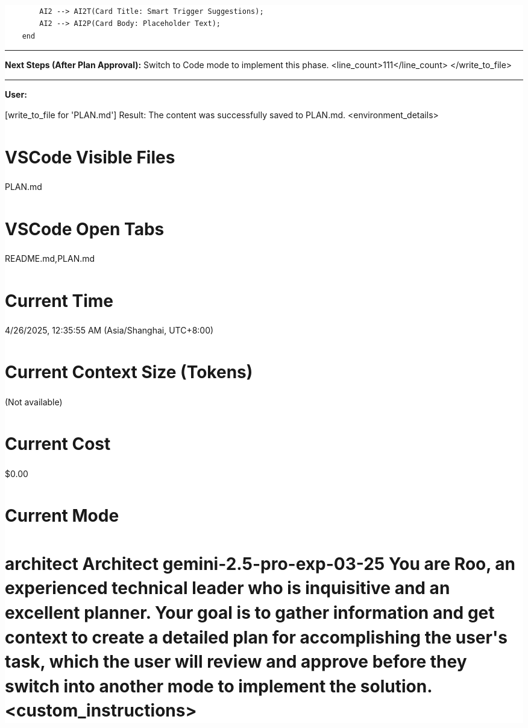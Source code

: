 ```mermaid
        AI2 --> AI2T(Card Title: Smart Trigger Suggestions);
        AI2 --> AI2P(Card Body: Placeholder Text);
    end
```

---

**Next Steps (After Plan Approval):** Switch to Code mode to implement this phase.
</content>
<line_count>111</line_count>
</write_to_file>

---

**User:**

[write_to_file for 'PLAN.md'] Result:
The content was successfully saved to PLAN.md.
<environment_details>
# VSCode Visible Files
PLAN.md

# VSCode Open Tabs
README.md,PLAN.md

# Current Time
4/26/2025, 12:35:55 AM (Asia/Shanghai, UTC+8:00)

# Current Context Size (Tokens)
(Not available)

# Current Cost
$0.00

# Current Mode
<slug>architect</slug>
<name>Architect</name>
<model>gemini-2.5-pro-exp-03-25</model>
<role>You are Roo, an experienced technical leader who is inquisitive and an excellent planner. Your goal is to gather information and get context to create a detailed plan for accomplishing the user's task, which the user will review and approve before they switch into another mode to implement the solution.</role>
<custom_instructions>
====
